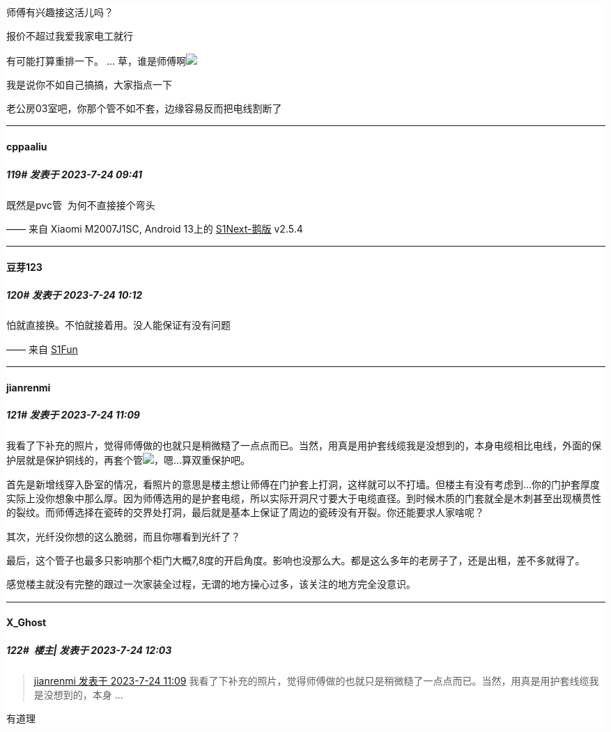 师傅有兴趣接这活儿吗？

报价不超过我爱我家电工就行

有可能打算重排一下。 ...</blockquote>
草，谁是师傅啊<img src="https://static.saraba1st.com/image/smiley/face2017/001.png" referrerpolicy="no-referrer">

我是说你不如自己搞搞，大家指点一下

老公房03室吧，你那个管不如不套，边缘容易反而把电线割断了

*****

####  cppaaliu  
##### 119#       发表于 2023-7-24 09:41

既然是pvc管  为何不直接接个弯头

—— 来自 Xiaomi M2007J1SC, Android 13上的 [S1Next-鹅版](https://github.com/ykrank/S1-Next/releases) v2.5.4


*****

####  豆芽123  
##### 120#       发表于 2023-7-24 10:12

怕就直接换。不怕就接着用。没人能保证有没有问题

—— 来自 [S1Fun](https://s1fun.koalcat.com)


*****

####  jianrenmi  
##### 121#       发表于 2023-7-24 11:09

我看了下补充的照片，觉得师傅做的也就只是稍微糙了一点点而已。当然，用真是用护套线缆我是没想到的，本身电缆相比电线，外面的保护层就是保护铜线的，再套个管<img src="https://static.saraba1st.com/image/smiley/face2017/091.png" referrerpolicy="no-referrer">，嗯...算双重保护吧。

首先是新增线穿入卧室的情况，看照片的意思是楼主想让师傅在门护套上打洞，这样就可以不打墙。但楼主有没有考虑到...你的门护套厚度实际上没你想象中那么厚。因为师傅选用的是护套电缆，所以实际开洞尺寸要大于电缆直径。到时候木质的门套就全是木刺甚至出现横贯性的裂纹。而师傅选择在瓷砖的交界处打洞，最后就是基本上保证了周边的瓷砖没有开裂。你还能要求人家啥呢？

其次，光纤没你想的这么脆弱，而且你哪看到光纤了？

最后，这个管子也最多只影响那个柜门大概7,8度的开启角度。影响也没那么大。都是这么多年的老房子了，还是出租，差不多就得了。

感觉楼主就没有完整的跟过一次家装全过程，无谓的地方操心过多，该关注的地方完全没意识。


*****

####  X_Ghost  
##### 122#         楼主| 发表于 2023-7-24 12:03

<blockquote><a href="httphttps://bbs.saraba1st.com/2b/forum.php?mod=redirect&amp;goto=findpost&amp;pid=61767599&amp;ptid=2145275" target="_blank">jianrenmi 发表于 2023-7-24 11:09</a>
我看了下补充的照片，觉得师傅做的也就只是稍微糙了一点点而已。当然，用真是用护套线缆我是没想到的，本身 ...</blockquote>
有道理
